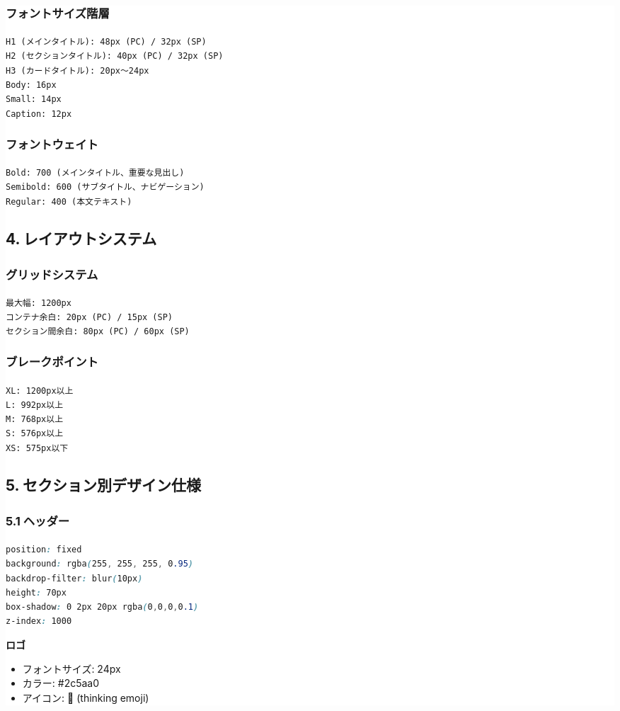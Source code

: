 ### フォントサイズ階層
```
H1 (メインタイトル): 48px (PC) / 32px (SP)
H2 (セクションタイトル): 40px (PC) / 32px (SP)
H3 (カードタイトル): 20px～24px
Body: 16px
Small: 14px
Caption: 12px
```

### フォントウェイト
```
Bold: 700 (メインタイトル、重要な見出し)
Semibold: 600 (サブタイトル、ナビゲーション)
Regular: 400 (本文テキスト)
```

## 4. レイアウトシステム

### グリッドシステム
```
最大幅: 1200px
コンテナ余白: 20px (PC) / 15px (SP)
セクション間余白: 80px (PC) / 60px (SP)
```

### ブレークポイント
```
XL: 1200px以上
L: 992px以上
M: 768px以上
S: 576px以上
XS: 575px以下
```

## 5. セクション別デザイン仕様

### 5.1 ヘッダー
```css
position: fixed
background: rgba(255, 255, 255, 0.95)
backdrop-filter: blur(10px)
height: 70px
box-shadow: 0 2px 20px rgba(0,0,0,0.1)
z-index: 1000
```

**ロゴ**
- フォントサイズ: 24px
- カラー: #2c5aa0
- アイコン: 🤔 (thinking emoji)
